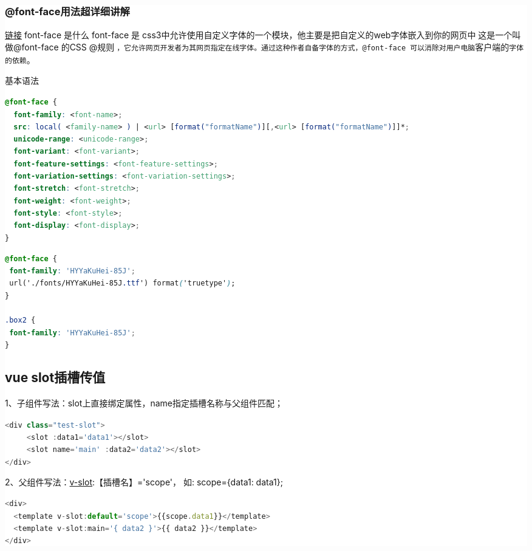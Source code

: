 ### @font-face用法超详细讲解
[链接](https://blog.csdn.net/qq_39900031/article/details/129251343)
font-face 是什么
font-face 是 css3中允许使用自定义字体的一个模块，他主要是把自定义的web字体嵌入到你的网页中
这是一个叫做@font-face 的CSS @规则 `，它允许网页开发者为其网页指定在线字体。通过这种作者自备字体的方式，@font-face 可以消除对用户电脑`客户端的`字体的依赖`。

基本语法
```css
@font-face {
  font-family: <font-name>;
  src: local( <family-name> ) | <url> [format("formatName")][,<url> [format("formatName")]]*;
  unicode-range: <unicode-range>;
  font-variant: <font-variant>;
  font-feature-settings: <font-feature-settings>;
  font-variation-settings: <font-variation-settings>;
  font-stretch: <font-stretch>;
  font-weight: <font-weight>;
  font-style: <font-style>;
  font-display: <font-display>;
}

```

```css
@font-face {
 font-family: 'HYYaKuHei-85J';
 url('./fonts/HYYaKuHei-85J.ttf') format('truetype');
}

.box2 {
 font-family: 'HYYaKuHei-85J';
}

```


## vue slot插槽传值
1、子组件写法：slot上直接绑定属性，name指定插槽名称与父组件匹配；
```js
<div class="test-slot">
     <slot :data1='data1'></slot>
     <slot name='main' :data2='data2'></slot>
</div>
```

2、父组件写法：[v-slot](https://so.csdn.net/so/search?q=v-slot&spm=1001.2101.3001.7020):【插槽名】='scope'， 如: scope={data1: data1};
```js
<div>
  <template v-slot:default='scope'>{{scope.data1}}</template>
  <template v-slot:main='{ data2 }'>{{ data2 }}</template>
</div>
```
